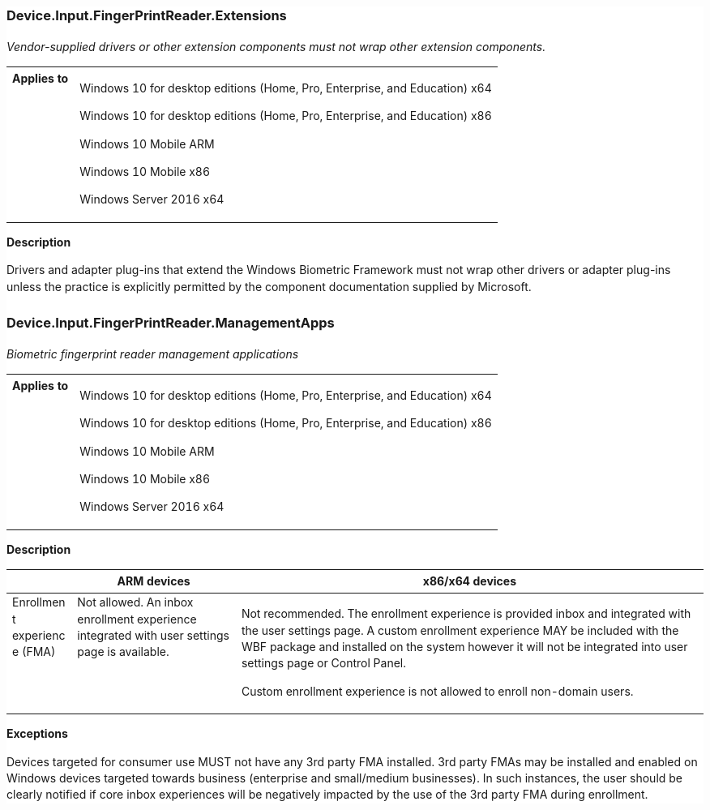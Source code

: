 ### Device.Input.FingerPrintReader.Extensions

*Vendor-supplied drivers or other extension components must not wrap other extension components.*

<table>
<tr>
<th>Applies to</th>
<td>
<p>Windows 10 for desktop editions (Home, Pro, Enterprise, and Education) x64</p>
<p>Windows 10 for desktop editions (Home, Pro, Enterprise, and Education) x86</p>
<p>Windows 10 Mobile ARM</p>
<p>Windows 10 Mobile x86</p>
<p>Windows Server 2016 x64</p>
</td></tr></table>

**Description**

Drivers and adapter plug-ins that extend the Windows Biometric Framework must not wrap other drivers or adapter plug-ins unless the practice is explicitly permitted by the component documentation supplied by Microsoft.

### Device.Input.FingerPrintReader.ManagementApps

*Biometric fingerprint reader management applications*

<table>
<tr>
<th>Applies to</th>
<td>
<p>Windows 10 for desktop editions (Home, Pro, Enterprise, and Education) x64</p>
<p>Windows 10 for desktop editions (Home, Pro, Enterprise, and Education) x86</p>
<p>Windows 10 Mobile ARM</p>
<p>Windows 10 Mobile x86</p>
<p>Windows Server 2016 x64</p>
</td></tr></table>

**Description**

<html>
    <table>
        <thead>
            <tr class="header">
                <th></th>
                <th>ARM devices</th>
                <th>x86/x64 devices</th>
            </tr>
        </thead>
        <tbody>
            <tr class="odd">
                <td>Enrollment experience (FMA)</td>
                <td>Not allowed. An inbox enrollment experience integrated with user settings page is available.</td>
                <td>
                    <p>Not recommended. The enrollment experience is provided inbox and integrated with the user settings page. A custom enrollment experience MAY be included with the WBF package and installed on the system however it will not be integrated into user settings page or Control Panel.</p>
                    <p>Custom enrollment experience is not allowed to enroll non-domain users.</p>
                </td>
            </tr>
        </tbody>
    </table>
    <p><strong>Exceptions</strong>
    <p>Devices targeted for consumer use MUST not have any 3rd party FMA installed. 3rd party FMAs may be installed and enabled on Windows devices targeted towards business (enterprise and small/medium businesses). In such instances, the user should be clearly notified if core inbox experiences will be negatively impacted by the use of the 3rd party FMA during enrollment.</p>